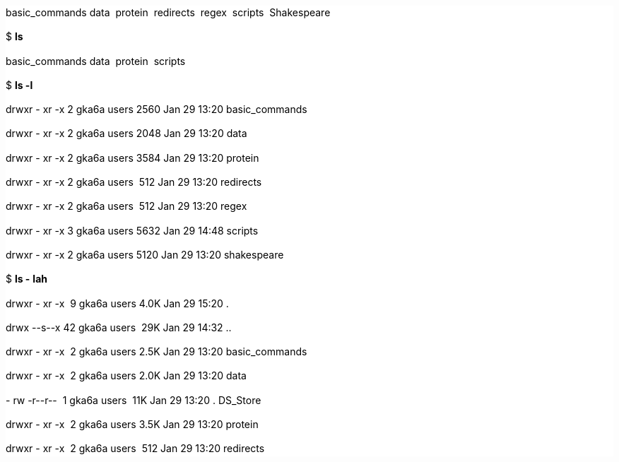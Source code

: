 <span style="color:#000000">basic\_commands</span>  <span style="color:#000000">data  protein  redirects  regex  scripts  Shakespeare</span>

<span style="color:#000000">$</span>  <span style="color:#000000"> __ls__ </span>

<span style="color:#000000">basic\_commands</span>  <span style="color:#000000">data  protein  scripts</span>

<span style="color:#000000">$</span>  <span style="color:#000000"> __ls \-l__ </span>

<span style="color:#000000">drwxr</span>  <span style="color:#000000">\-</span>  <span style="color:#000000">xr</span>  <span style="color:#000000">\-x 2 gka6a users 2560 Jan 29 13:20</span>  <span style="color:#000000">basic\_commands</span>

<span style="color:#000000">drwxr</span>  <span style="color:#000000">\-</span>  <span style="color:#000000">xr</span>  <span style="color:#000000">\-x 2 gka6a users 2048 Jan 29 13:20 data</span>

<span style="color:#000000">drwxr</span>  <span style="color:#000000">\-</span>  <span style="color:#000000">xr</span>  <span style="color:#000000">\-x 2 gka6a users 3584 Jan 29 13:20 protein</span>

<span style="color:#000000">drwxr</span>  <span style="color:#000000">\-</span>  <span style="color:#000000">xr</span>  <span style="color:#000000">\-x 2 gka6a users  512 Jan 29 13:20 redirects</span>

<span style="color:#000000">drwxr</span>  <span style="color:#000000">\-</span>  <span style="color:#000000">xr</span>  <span style="color:#000000">\-x 2 gka6a users  512 Jan 29 13:20 regex</span>

<span style="color:#000000">drwxr</span>  <span style="color:#000000">\-</span>  <span style="color:#000000">xr</span>  <span style="color:#000000">\-x 3 gka6a users 5632 Jan 29 14:48 scripts</span>

<span style="color:#000000">drwxr</span>  <span style="color:#000000">\-</span>  <span style="color:#000000">xr</span>  <span style="color:#000000">\-x 2 gka6a users 5120 Jan 29 13:20</span>  <span style="color:#000000">shakespeare</span>

<span style="color:#000000">$</span>  <span style="color:#000000"> __ls \-__ </span>  <span style="color:#000000"> __lah__ </span>

<span style="color:#000000">drwxr</span>  <span style="color:#000000">\-</span>  <span style="color:#000000">xr</span>  <span style="color:#000000">\-x  9 gka6a users 4\.0K Jan 29 15:20 \.</span>

<span style="color:#000000">drwx</span>  <span style="color:#000000">\-\-s\-\-x 42 gka6a users  29K Jan 29 14:32 \.\.</span>

<span style="color:#000000">drwxr</span>  <span style="color:#000000">\-</span>  <span style="color:#000000">xr</span>  <span style="color:#000000">\-x  2 gka6a users 2\.5K Jan 29 13:20</span>  <span style="color:#000000">basic\_commands</span>

<span style="color:#000000">drwxr</span>  <span style="color:#000000">\-</span>  <span style="color:#000000">xr</span>  <span style="color:#000000">\-x  2 gka6a users 2\.0K Jan 29 13:20 data</span>

<span style="color:#000000">\-</span>  <span style="color:#000000">rw</span>  <span style="color:#000000">\-r\-\-r\-\-  1 gka6a users  11K Jan 29 13:20 \.</span>  <span style="color:#000000">DS\_Store</span>

<span style="color:#000000">drwxr</span>  <span style="color:#000000">\-</span>  <span style="color:#000000">xr</span>  <span style="color:#000000">\-x  2 gka6a users 3\.5K Jan 29 13:20 protein</span>

<span style="color:#000000">drwxr</span>  <span style="color:#000000">\-</span>  <span style="color:#000000">xr</span>  <span style="color:#000000">\-x  2 gka6a users  512 Jan 29 13:20 redirects</span>
